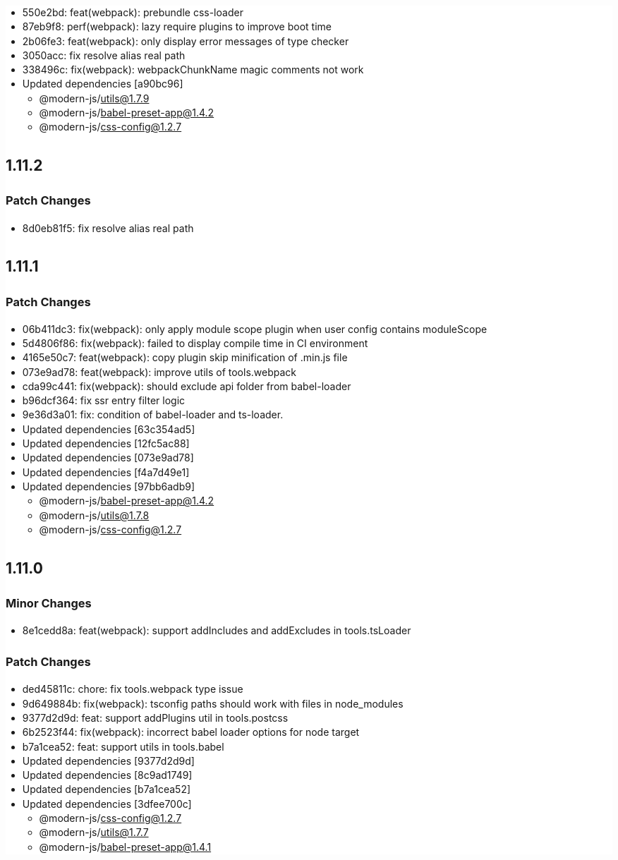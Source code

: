 - 550e2bd: feat(webpack): prebundle css-loader
- 87eb9f8: perf(webpack): lazy require plugins to improve boot time
- 2b06fe3: feat(webpack): only display error messages of type checker
- 3050acc: fix resolve alias real path
- 338496c: fix(webpack): webpackChunkName magic comments not work
- Updated dependencies [a90bc96]
  - @modern-js/utils@1.7.9
  - @modern-js/babel-preset-app@1.4.2
  - @modern-js/css-config@1.2.7

## 1.11.2

### Patch Changes

- 8d0eb81f5: fix resolve alias real path

## 1.11.1

### Patch Changes

- 06b411dc3: fix(webpack): only apply module scope plugin when user config contains moduleScope
- 5d4806f86: fix(webpack): failed to display compile time in CI environment
- 4165e50c7: feat(webpack): copy plugin skip minification of .min.js file
- 073e9ad78: feat(webpack): improve utils of tools.webpack
- cda99c441: fix(webpack): should exclude api folder from babel-loader
- b96dcf364: fix ssr entry filter logic
- 9e36d3a01: fix: condition of babel-loader and ts-loader.
- Updated dependencies [63c354ad5]
- Updated dependencies [12fc5ac88]
- Updated dependencies [073e9ad78]
- Updated dependencies [f4a7d49e1]
- Updated dependencies [97bb6adb9]
  - @modern-js/babel-preset-app@1.4.2
  - @modern-js/utils@1.7.8
  - @modern-js/css-config@1.2.7

## 1.11.0

### Minor Changes

- 8e1cedd8a: feat(webpack): support addIncludes and addExcludes in tools.tsLoader

### Patch Changes

- ded45811c: chore: fix tools.webpack type issue
- 9d649884b: fix(webpack): tsconfig paths should work with files in node_modules
- 9377d2d9d: feat: support addPlugins util in tools.postcss
- 6b2523f44: fix(webpack): incorrect babel loader options for node target
- b7a1cea52: feat: support utils in tools.babel
- Updated dependencies [9377d2d9d]
- Updated dependencies [8c9ad1749]
- Updated dependencies [b7a1cea52]
- Updated dependencies [3dfee700c]
  - @modern-js/css-config@1.2.7
  - @modern-js/utils@1.7.7
  - @modern-js/babel-preset-app@1.4.1
